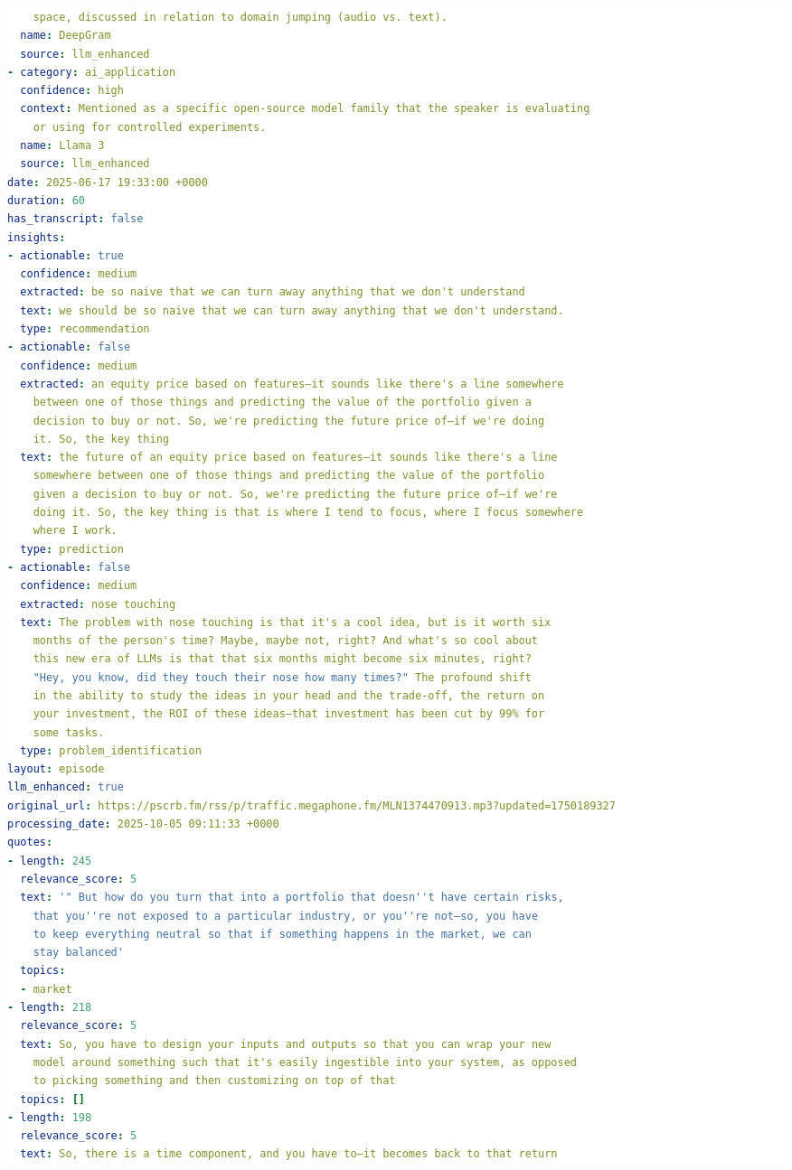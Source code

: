 ```yaml
    space, discussed in relation to domain jumping (audio vs. text).
  name: DeepGram
  source: llm_enhanced
- category: ai_application
  confidence: high
  context: Mentioned as a specific open-source model family that the speaker is evaluating
    or using for controlled experiments.
  name: Llama 3
  source: llm_enhanced
date: 2025-06-17 19:33:00 +0000
duration: 60
has_transcript: false
insights:
- actionable: true
  confidence: medium
  extracted: be so naive that we can turn away anything that we don't understand
  text: we should be so naive that we can turn away anything that we don't understand.
  type: recommendation
- actionable: false
  confidence: medium
  extracted: an equity price based on features—it sounds like there's a line somewhere
    between one of those things and predicting the value of the portfolio given a
    decision to buy or not. So, we're predicting the future price of—if we're doing
    it. So, the key thing
  text: the future of an equity price based on features—it sounds like there's a line
    somewhere between one of those things and predicting the value of the portfolio
    given a decision to buy or not. So, we're predicting the future price of—if we're
    doing it. So, the key thing is that is where I tend to focus, where I focus somewhere
    where I work.
  type: prediction
- actionable: false
  confidence: medium
  extracted: nose touching
  text: The problem with nose touching is that it's a cool idea, but is it worth six
    months of the person's time? Maybe, maybe not, right? And what's so cool about
    this new era of LLMs is that that six months might become six minutes, right?
    "Hey, you know, did they touch their nose how many times?" The profound shift
    in the ability to study the ideas in your head and the trade-off, the return on
    your investment, the ROI of these ideas—that investment has been cut by 99% for
    some tasks.
  type: problem_identification
layout: episode
llm_enhanced: true
original_url: https://pscrb.fm/rss/p/traffic.megaphone.fm/MLN1374470913.mp3?updated=1750189327
processing_date: 2025-10-05 09:11:33 +0000
quotes:
- length: 245
  relevance_score: 5
  text: '" But how do you turn that into a portfolio that doesn''t have certain risks,
    that you''re not exposed to a particular industry, or you''re not—so, you have
    to keep everything neutral so that if something happens in the market, we can
    stay balanced'
  topics:
  - market
- length: 218
  relevance_score: 5
  text: So, you have to design your inputs and outputs so that you can wrap your new
    model around something such that it's easily ingestible into your system, as opposed
    to picking something and then customizing on top of that
  topics: []
- length: 198
  relevance_score: 5
  text: So, there is a time component, and you have to—it becomes back to that return
```